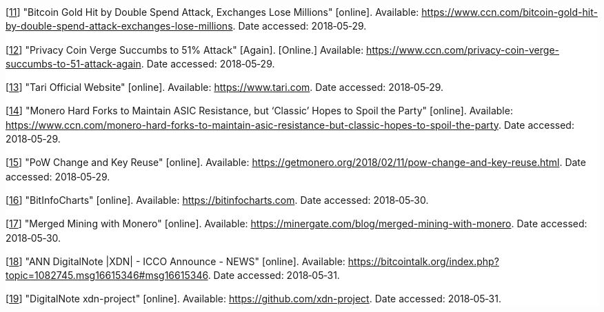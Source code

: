 [10]: https://dogechain.info
"Dogecoin Blockchain Explorer"

[[11]] "Bitcoin Gold Hit by Double Spend Attack, Exchanges Lose Millions" [online].
Available: <https://www.ccn.com/bitcoin-gold-hit-by-double-spend-attack-exchanges-lose-millions>. Date accessed:
2018&#8209;05&#8209;29.

[11]: https://www.ccn.com/bitcoin-gold-hit-by-double-spend-attack-exchanges-lose-millions
"Bitcoin Gold Hit by Double
Spend Attack, Exchanges Lose Millions"

[[12]] "Privacy Coin Verge Succumbs to 51% Attack" [Again]. [Online.]
Available: <https://www.ccn.com/privacy-coin-verge-succumbs-to-51-attack-again>. Date accessed: 2018&#8209;05&#8209;29.

[12]: https://www.ccn.com/privacy-coin-verge-succumbs-to-51-attack-again
"Privacy Coin Verge Succumbs
to 51% Attack [Again]"

[[13]] "Tari Official Website" [online].
Available: <https://www.tari.com>. Date accessed: 2018&#8209;05&#8209;29.

[13]: https://www.tari.com
"Tari Official Website"

[[14]] "Monero Hard Forks to Maintain ASIC Resistance, but ‘Classic’ Hopes to Spoil the Party" [online].
Available: <https://www.ccn.com/monero-hard-forks-to-maintain-asic-resistance-but-classic-hopes-to-spoil-the-party>.
Date accessed: 2018&#8209;05&#8209;29.

[14]: https://www.ccn.com/monero-hard-forks-to-maintain-asic-resistance-but-classic-hopes-to-spoil-the-party
"Monero Hard Forks to
Maintain ASIC Resistance, but
‘Classic’ Hopes to Spoil the Party"

[[15]] "PoW Change and Key Reuse" [online].
Available: <https://getmonero.org/2018/02/11/pow-change-and-key-reuse.html>. Date accessed: 2018&#8209;05&#8209;29.

[15]: https://getmonero.org/2018/02/11/pow-change-and-key-reuse.html
"PoW Change and Key Reuse"

[[16]] "BitInfoCharts" [online].
Available: <https://bitinfocharts.com>. Date accessed: 2018&#8209;05&#8209;30.

[16]: https://bitinfocharts.com
"BitInfoCharts"

[[17]] "Merged Mining with Monero" [online].
Available: <https://minergate.com/blog/merged-mining-with-monero>. Date accessed: 2018&#8209;05&#8209;30.

[17]: https://minergate.com/blog/merged-mining-with-monero
"Merged Mining with Monero"

[[18]] "ANN DigitalNote |XDN| - ICCO Announce - NEWS" [online].
Available: <https://bitcointalk.org/index.php?topic=1082745.msg16615346#msg16615346>. Date accessed: 2018&#8209;05&#8209;31.

[18]: https://bitcointalk.org/index.php?topic=1082745.msg16615346#msg16615346
"NN DigitalNote |XDN| - ICCO Announce - NEWS"

[[19]] "DigitalNote xdn-project" [online].
Available: <https://github.com/xdn-project>. Date accessed: 2018&#8209;05&#8209;31.

[19]: https://github.com/xdn-project
"DigitalNote xdn-project"


[1]: https://en.bitcoin.it/wiki/Merged_mining_specification
[2]: https://bitcoin.stackexchange.com/questions/273/how-does-merged-mining-work
[3]: https://github.com/namecoin/wiki/blob/master/Merged-Mining.mediawiki
[4]: https://bchain.info/NMC
[5]: https://slushpool.com/help/first-aid/faq-merged-mining
[6]: https://www.prooworld.com/namecoin/best-namecoin-mining-pools
[7]: https://en.bitcoin.it/wiki/Alternative_chain#Protecting_against_double_proof
[8]: https://www.reddit.com/r/dogecoin/comments/22niq9/merged_mining_amafaq
[9]:  ESThttps://www.reddit.com/r/dogecoin/comments/2fyxg1/the_forkening_is_happening_at_900am_est_a_couple
[20]: https://chainradar.com/xmr/chart
[21]: https://www.nicehash.com/algorithm/cryptonightv7
[22]: http://huntercoin.org
[23]: http://myriadcoin.org
[24]: https://eprint.iacr.org/2017/791.pdf
[25]: http://repositum.tuwien.ac.at/obvutwhs/download/pdf/2315652
[26]: https://github.com/ethereum/wiki/wiki/Problems